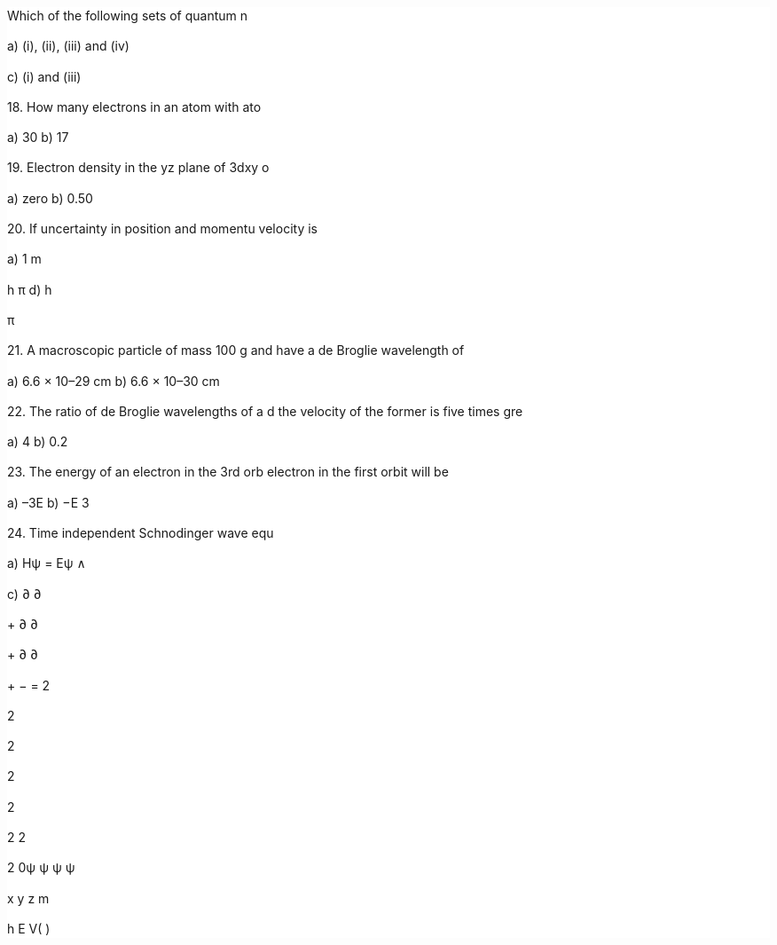 


  

Which of the following sets of quantum n

a) (i), (ii), (iii) and (iv)

c) (i) and (iii)

18\. How many electrons in an atom with ato

a) 30 b) 17

19\. Electron density in the yz plane of 3dxy o

a) zero b) 0.50

20\. If uncertainty in position and momentu velocity is

a) 1 m

h π d) h

π

21\. A macroscopic particle of mass 100 g and have a de Broglie wavelength of

a) 6.6 × 10–29 cm b) 6.6 × 10–30 cm

22\. The ratio of de Broglie wavelengths of a d the velocity of the former is five times gre

a) 4 b) 0.2

23\. The energy of an electron in the 3rd orb electron in the first orbit will be

a) –3E b) −E 3

24\. Time independent Schnodinger wave equ

a) Hψ = Eψ ∧

c) ∂ ∂

\+ ∂ ∂

\+ ∂ ∂

\+ − = 2

2

2

2

2

2 2

2 0ψ ψ ψ ψ

x y z m

h E V( )
